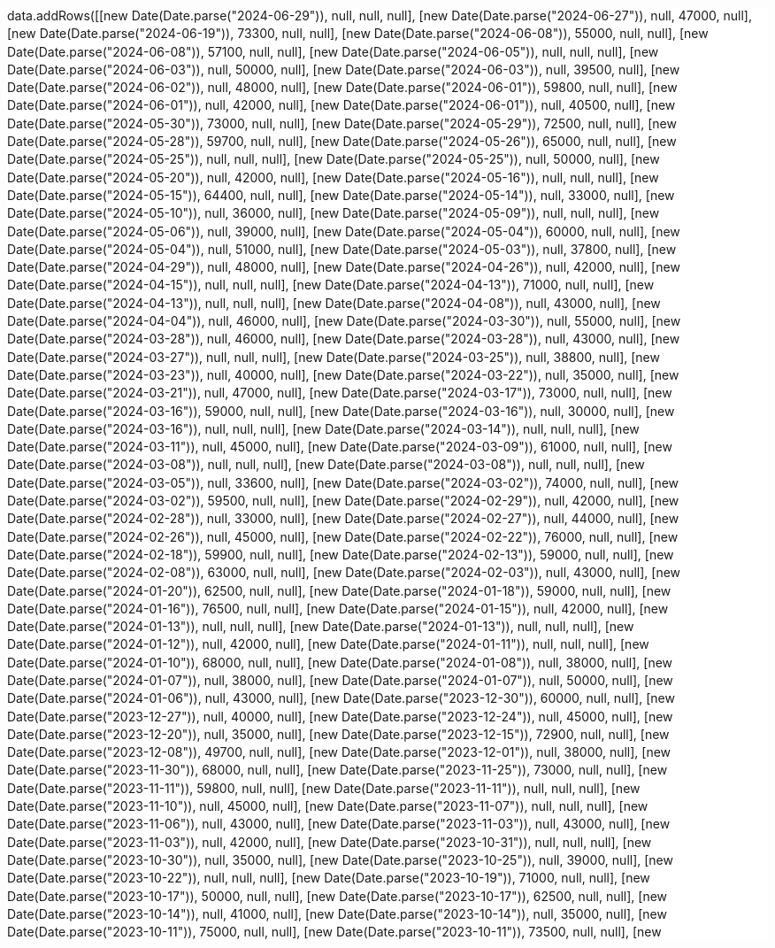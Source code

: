 
data.addRows([[new Date(Date.parse("2024-06-29")), null, null, null], [new Date(Date.parse("2024-06-27")), null, 47000, null], [new Date(Date.parse("2024-06-19")), 73300, null, null], [new Date(Date.parse("2024-06-08")), 55000, null, null], [new Date(Date.parse("2024-06-08")), 57100, null, null], [new Date(Date.parse("2024-06-05")), null, null, null], [new Date(Date.parse("2024-06-03")), null, 50000, null], [new Date(Date.parse("2024-06-03")), null, 39500, null], [new Date(Date.parse("2024-06-02")), null, 48000, null], [new Date(Date.parse("2024-06-01")), 59800, null, null], [new Date(Date.parse("2024-06-01")), null, 42000, null], [new Date(Date.parse("2024-06-01")), null, 40500, null], [new Date(Date.parse("2024-05-30")), 73000, null, null], [new Date(Date.parse("2024-05-29")), 72500, null, null], [new Date(Date.parse("2024-05-28")), 59700, null, null], [new Date(Date.parse("2024-05-26")), 65000, null, null], [new Date(Date.parse("2024-05-25")), null, null, null], [new Date(Date.parse("2024-05-25")), null, 50000, null], [new Date(Date.parse("2024-05-20")), null, 42000, null], [new Date(Date.parse("2024-05-16")), null, null, null], [new Date(Date.parse("2024-05-15")), 64400, null, null], [new Date(Date.parse("2024-05-14")), null, 33000, null], [new Date(Date.parse("2024-05-10")), null, 36000, null], [new Date(Date.parse("2024-05-09")), null, null, null], [new Date(Date.parse("2024-05-06")), null, 39000, null], [new Date(Date.parse("2024-05-04")), 60000, null, null], [new Date(Date.parse("2024-05-04")), null, 51000, null], [new Date(Date.parse("2024-05-03")), null, 37800, null], [new Date(Date.parse("2024-04-29")), null, 48000, null], [new Date(Date.parse("2024-04-26")), null, 42000, null], [new Date(Date.parse("2024-04-15")), null, null, null], [new Date(Date.parse("2024-04-13")), 71000, null, null], [new Date(Date.parse("2024-04-13")), null, null, null], [new Date(Date.parse("2024-04-08")), null, 43000, null], [new Date(Date.parse("2024-04-04")), null, 46000, null], [new Date(Date.parse("2024-03-30")), null, 55000, null], [new Date(Date.parse("2024-03-28")), null, 46000, null], [new Date(Date.parse("2024-03-28")), null, 43000, null], [new Date(Date.parse("2024-03-27")), null, null, null], [new Date(Date.parse("2024-03-25")), null, 38800, null], [new Date(Date.parse("2024-03-23")), null, 40000, null], [new Date(Date.parse("2024-03-22")), null, 35000, null], [new Date(Date.parse("2024-03-21")), null, 47000, null], [new Date(Date.parse("2024-03-17")), 73000, null, null], [new Date(Date.parse("2024-03-16")), 59000, null, null], [new Date(Date.parse("2024-03-16")), null, 30000, null], [new Date(Date.parse("2024-03-16")), null, null, null], [new Date(Date.parse("2024-03-14")), null, null, null], [new Date(Date.parse("2024-03-11")), null, 45000, null], [new Date(Date.parse("2024-03-09")), 61000, null, null], [new Date(Date.parse("2024-03-08")), null, null, null], [new Date(Date.parse("2024-03-08")), null, null, null], [new Date(Date.parse("2024-03-05")), null, 33600, null], [new Date(Date.parse("2024-03-02")), 74000, null, null], [new Date(Date.parse("2024-03-02")), 59500, null, null], [new Date(Date.parse("2024-02-29")), null, 42000, null], [new Date(Date.parse("2024-02-28")), null, 33000, null], [new Date(Date.parse("2024-02-27")), null, 44000, null], [new Date(Date.parse("2024-02-26")), null, 45000, null], [new Date(Date.parse("2024-02-22")), 76000, null, null], [new Date(Date.parse("2024-02-18")), 59900, null, null], [new Date(Date.parse("2024-02-13")), 59000, null, null], [new Date(Date.parse("2024-02-08")), 63000, null, null], [new Date(Date.parse("2024-02-03")), null, 43000, null], [new Date(Date.parse("2024-01-20")), 62500, null, null], [new Date(Date.parse("2024-01-18")), 59000, null, null], [new Date(Date.parse("2024-01-16")), 76500, null, null], [new Date(Date.parse("2024-01-15")), null, 42000, null], [new Date(Date.parse("2024-01-13")), null, null, null], [new Date(Date.parse("2024-01-13")), null, null, null], [new Date(Date.parse("2024-01-12")), null, 42000, null], [new Date(Date.parse("2024-01-11")), null, null, null], [new Date(Date.parse("2024-01-10")), 68000, null, null], [new Date(Date.parse("2024-01-08")), null, 38000, null], [new Date(Date.parse("2024-01-07")), null, 38000, null], [new Date(Date.parse("2024-01-07")), null, 50000, null], [new Date(Date.parse("2024-01-06")), null, 43000, null], [new Date(Date.parse("2023-12-30")), 60000, null, null], [new Date(Date.parse("2023-12-27")), null, 40000, null], [new Date(Date.parse("2023-12-24")), null, 45000, null], [new Date(Date.parse("2023-12-20")), null, 35000, null], [new Date(Date.parse("2023-12-15")), 72900, null, null], [new Date(Date.parse("2023-12-08")), 49700, null, null], [new Date(Date.parse("2023-12-01")), null, 38000, null], [new Date(Date.parse("2023-11-30")), 68000, null, null], [new Date(Date.parse("2023-11-25")), 73000, null, null], [new Date(Date.parse("2023-11-11")), 59800, null, null], [new Date(Date.parse("2023-11-11")), null, null, null], [new Date(Date.parse("2023-11-10")), null, 45000, null], [new Date(Date.parse("2023-11-07")), null, null, null], [new Date(Date.parse("2023-11-06")), null, 43000, null], [new Date(Date.parse("2023-11-03")), null, 43000, null], [new Date(Date.parse("2023-11-03")), null, 42000, null], [new Date(Date.parse("2023-10-31")), null, null, null], [new Date(Date.parse("2023-10-30")), null, 35000, null], [new Date(Date.parse("2023-10-25")), null, 39000, null], [new Date(Date.parse("2023-10-22")), null, null, null], [new Date(Date.parse("2023-10-19")), 71000, null, null], [new Date(Date.parse("2023-10-17")), 50000, null, null], [new Date(Date.parse("2023-10-17")), 62500, null, null], [new Date(Date.parse("2023-10-14")), null, 41000, null], [new Date(Date.parse("2023-10-14")), null, 35000, null], [new Date(Date.parse("2023-10-11")), 75000, null, null], [new Date(Date.parse("2023-10-11")), 73500, null, null], [new